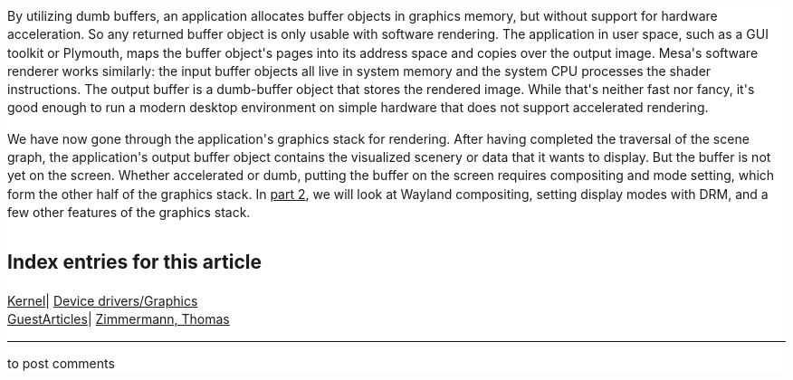 By utilizing dumb buffers, an application allocates buffer objects in graphics memory, but without support for hardware acceleration. So any returned buffer object is only usable with software rendering. The application in user space, such as a GUI toolkit or Plymouth, maps the buffer object's pages into its address space and copies over the output image. Mesa's software renderer works similarly: the input buffer objects all live in system memory and the system CPU processes the shader instructions. The output buffer is a dumb-buffer object that stores the rendered image. While that's neither fast nor fancy, it's good enough to run a modern desktop environment on simple hardware that does not support accelerated rendering. 

We have now gone through the application's graphics stack for rendering. After having completed the traversal of the scene graph, the application's output buffer object contains the visualized scenery or data that it wants to display. But the buffer is not yet on the screen. Whether accelerated or dumb, putting the buffer on the screen requires compositing and mode setting, which form the other half of the graphics stack. In [part 2](/Articles/955708/), we will look at Wayland compositing, setting display modes with DRM, and a few other features of the graphics stack. 

  
Index entries for this article  
---  
[Kernel](/Kernel/Index)| [Device drivers/Graphics](/Kernel/Index#Device_drivers-Graphics)  
[GuestArticles](/Archives/GuestIndex/)| [Zimmermann, Thomas](/Archives/GuestIndex/#Zimmermann_Thomas)  
  


* * *

to post comments 
